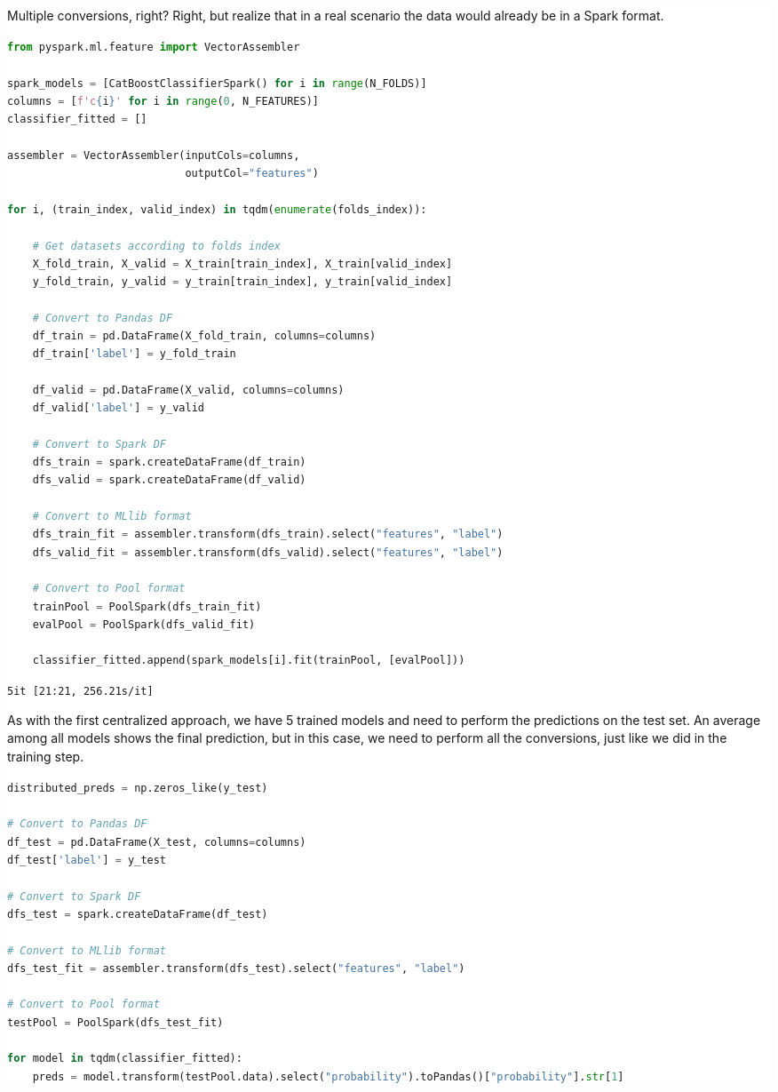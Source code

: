 Multiple conversions, right? Right, but realize that in a real scenario the data would already be in a Spark format.


```python
from pyspark.ml.feature import VectorAssembler

spark_models = [CatBoostClassifierSpark() for i in range(N_FOLDS)]
columns = [f'c{i}' for i in range(0, N_FEATURES)]
classifier_fitted = []

assembler = VectorAssembler(inputCols=columns,
                            outputCol="features")

for i, (train_index, valid_index) in tqdm(enumerate(folds_index)):

    # Get datasets according to folds index
    X_fold_train, X_valid = X_train[train_index], X_train[valid_index]
    y_fold_train, y_valid = y_train[train_index], y_train[valid_index]
    
    # Convert to Pandas DF
    df_train = pd.DataFrame(X_fold_train, columns=columns)
    df_train['label'] = y_fold_train

    df_valid = pd.DataFrame(X_valid, columns=columns)
    df_valid['label'] = y_valid
    
    # Convert to Spark DF
    dfs_train = spark.createDataFrame(df_train)
    dfs_valid = spark.createDataFrame(df_valid)

    # Convert to MLlib format
    dfs_train_fit = assembler.transform(dfs_train).select("features", "label")
    dfs_valid_fit = assembler.transform(dfs_valid).select("features", "label")
    
    # Convert to Pool format
    trainPool = PoolSpark(dfs_train_fit)
    evalPool = PoolSpark(dfs_valid_fit)
    
    classifier_fitted.append(spark_models[i].fit(trainPool, [evalPool]))
```

    5it [21:21, 256.21s/it] 

As with the first centralized approach, we have 5 trained models and need to perform the predictions on the test set. An average among all models shows the final prediction, but in this case, we need to perform all the conversions, just like we did in the training step.


```python
distributed_preds = np.zeros_like(y_test)

# Convert to Pandas DF
df_test = pd.DataFrame(X_test, columns=columns)
df_test['label'] = y_test

# Convert to Spark DF
dfs_test = spark.createDataFrame(df_test)

# Convert to MLlib format
dfs_test_fit = assembler.transform(dfs_test).select("features", "label")

# Convert to Pool format
testPool = PoolSpark(dfs_test_fit)

for model in tqdm(classifier_fitted):
    preds = model.transform(testPool.data).select("probability").toPandas()["probability"].str[1]
```